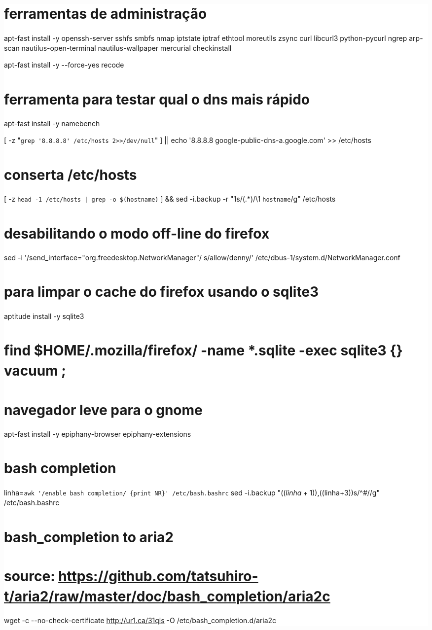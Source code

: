 
# ferramentas de administração
apt-fast install -y openssh-server sshfs smbfs nmap iptstate iptraf ethtool moreutils zsync curl libcurl3 python-pycurl ngrep arp-scan nautilus-open-terminal nautilus-wallpaper mercurial checkinstall

apt-fast install -y --force-yes recode

# ferramenta para testar qual o dns mais rápido
apt-fast install -y namebench

[ -z "`grep '8.8.8.8' /etc/hosts 2>>/dev/null`" ] || echo '8.8.8.8 google-public-dns-a.google.com' >> /etc/hosts

# conserta /etc/hosts
[ -z `head -1 /etc/hosts | grep -o $(hostname)` ] && sed -i.backup -r "1s/(.*)/\1 `hostname`/g" /etc/hosts


# desabilitando o modo off-line do firefox
sed -i '/send_interface="org.freedesktop.NetworkManager"/ s/allow/denny/' /etc/dbus-1/system.d/NetworkManager.conf

# para limpar o cache do firefox usando o sqlite3
aptitude install -y sqlite3
# find $HOME/.mozilla/firefox/ -name *.sqlite -exec sqlite3 {} vacuum \;

# navegador leve para o gnome
apt-fast install -y epiphany-browser epiphany-extensions


# bash completion
linha=`awk '/enable bash completion/ {print NR}' /etc/bash.bashrc`
sed -i.backup "$((linha+1)),$((linha+3))s/^#//g" /etc/bash.bashrc

# bash_completion to aria2
# source: https://github.com/tatsuhiro-t/aria2/raw/master/doc/bash_completion/aria2c
wget -c --no-check-certificate http://ur1.ca/31qis -O /etc/bash_completion.d/aria2c


